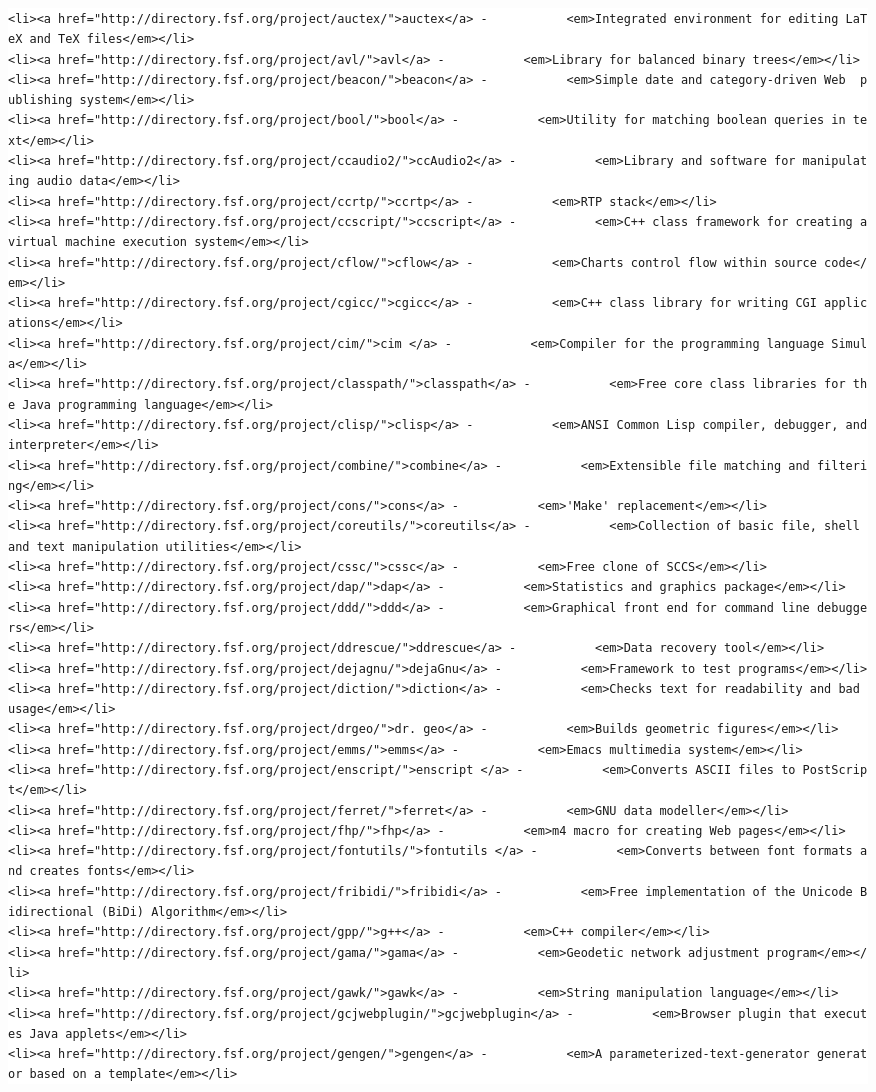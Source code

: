 	<li><a href="http://directory.fsf.org/project/auctex/">auctex</a> -           <em>Integrated environment for editing LaTeX and TeX files</em></li>
	<li><a href="http://directory.fsf.org/project/avl/">avl</a> -           <em>Library for balanced binary trees</em></li>
	<li><a href="http://directory.fsf.org/project/beacon/">beacon</a> -           <em>Simple date and category-driven Web  publishing system</em></li>
	<li><a href="http://directory.fsf.org/project/bool/">bool</a> -           <em>Utility for matching boolean queries in text</em></li>
	<li><a href="http://directory.fsf.org/project/ccaudio2/">ccAudio2</a> -           <em>Library and software for manipulating audio data</em></li>
	<li><a href="http://directory.fsf.org/project/ccrtp/">ccrtp</a> -           <em>RTP stack</em></li>
	<li><a href="http://directory.fsf.org/project/ccscript/">ccscript</a> -           <em>C++ class framework for creating a virtual machine execution system</em></li>
	<li><a href="http://directory.fsf.org/project/cflow/">cflow</a> -           <em>Charts control flow within source code</em></li>
	<li><a href="http://directory.fsf.org/project/cgicc/">cgicc</a> -           <em>C++ class library for writing CGI applications</em></li>
	<li><a href="http://directory.fsf.org/project/cim/">cim </a> -           <em>Compiler for the programming language Simula</em></li>
	<li><a href="http://directory.fsf.org/project/classpath/">classpath</a> -           <em>Free core class libraries for the Java programming language</em></li>
	<li><a href="http://directory.fsf.org/project/clisp/">clisp</a> -           <em>ANSI Common Lisp compiler, debugger, and interpreter</em></li>
	<li><a href="http://directory.fsf.org/project/combine/">combine</a> -           <em>Extensible file matching and filtering</em></li>
	<li><a href="http://directory.fsf.org/project/cons/">cons</a> -           <em>'Make' replacement</em></li>
	<li><a href="http://directory.fsf.org/project/coreutils/">coreutils</a> -           <em>Collection of basic file, shell and text manipulation utilities</em></li>
	<li><a href="http://directory.fsf.org/project/cssc/">cssc</a> -           <em>Free clone of SCCS</em></li>
	<li><a href="http://directory.fsf.org/project/dap/">dap</a> -           <em>Statistics and graphics package</em></li>
	<li><a href="http://directory.fsf.org/project/ddd/">ddd</a> -           <em>Graphical front end for command line debuggers</em></li>
	<li><a href="http://directory.fsf.org/project/ddrescue/">ddrescue</a> -           <em>Data recovery tool</em></li>
	<li><a href="http://directory.fsf.org/project/dejagnu/">dejaGnu</a> -           <em>Framework to test programs</em></li>
	<li><a href="http://directory.fsf.org/project/diction/">diction</a> -           <em>Checks text for readability and bad usage</em></li>
	<li><a href="http://directory.fsf.org/project/drgeo/">dr. geo</a> -           <em>Builds geometric figures</em></li>
	<li><a href="http://directory.fsf.org/project/emms/">emms</a> -           <em>Emacs multimedia system</em></li>
	<li><a href="http://directory.fsf.org/project/enscript/">enscript </a> -           <em>Converts ASCII files to PostScript</em></li>
	<li><a href="http://directory.fsf.org/project/ferret/">ferret</a> -           <em>GNU data modeller</em></li>
	<li><a href="http://directory.fsf.org/project/fhp/">fhp</a> -           <em>m4 macro for creating Web pages</em></li>
	<li><a href="http://directory.fsf.org/project/fontutils/">fontutils </a> -           <em>Converts between font formats and creates fonts</em></li>
	<li><a href="http://directory.fsf.org/project/fribidi/">fribidi</a> -           <em>Free implementation of the Unicode Bidirectional (BiDi) Algorithm</em></li>
	<li><a href="http://directory.fsf.org/project/gpp/">g++</a> -           <em>C++ compiler</em></li>
	<li><a href="http://directory.fsf.org/project/gama/">gama</a> -           <em>Geodetic network adjustment program</em></li>
	<li><a href="http://directory.fsf.org/project/gawk/">gawk</a> -           <em>String manipulation language</em></li>
	<li><a href="http://directory.fsf.org/project/gcjwebplugin/">gcjwebplugin</a> -           <em>Browser plugin that executes Java applets</em></li>
	<li><a href="http://directory.fsf.org/project/gengen/">gengen</a> -           <em>A parameterized-text-generator generator based on a template</em></li>